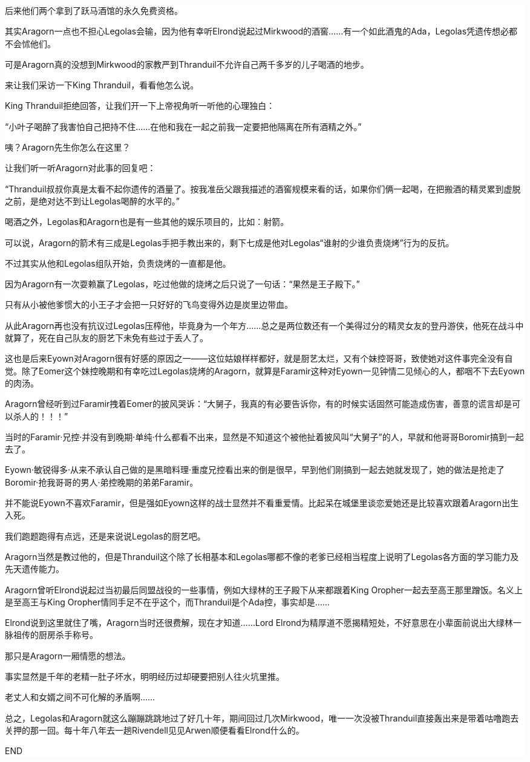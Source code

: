 后来他们两个拿到了跃马酒馆的永久免费资格。

其实Aragorn一点也不担心Legolas会输，因为他有幸听Elrond说起过Mirkwood的酒窖……有一个如此酒鬼的Ada，Legolas凭遗传想必都不会怵他们。

可是Aragorn真的没想到Mirkwood的家教严到Thranduil不允许自己两千多岁的儿子喝酒的地步。

来让我们采访一下King Thranduil，看看他怎么说。

King Thranduil拒绝回答，让我们开一下上帝视角听一听他的心理独白：

“小叶子喝醉了我害怕自己把持不住……在他和我在一起之前我一定要把他隔离在所有酒精之外。”

咦？Aragorn先生你怎么在这里？

让我们听一听Aragorn对此事的回复吧：

“Thranduil叔叔你真是太看不起你遗传的酒量了。按我准岳父跟我描述的酒窖规模来看的话，如果你们俩一起喝，在把搬酒的精灵累到虚脱之前，是绝对达不到让Legolas喝醉的水平的。”



喝酒之外，Legolas和Aragorn也是有一些其他的娱乐项目的，比如：射箭。

可以说，Aragorn的箭术有三成是Legolas手把手教出来的，剩下七成是他对Legolas“谁射的少谁负责烧烤”行为的反抗。

不过其实从他和Legolas组队开始，负责烧烤的一直都是他。

因为Aragorn有一次耍赖赢了Legolas，吃过他做的烧烤之后只说了一句话：“果然是王子殿下。”

只有从小被他爹惯大的小王子才会把一只好好的飞鸟变得外边是炭里边带血。

从此Aragorn再也没有抗议过Legolas压榨他，毕竟身为一个年方……总之是两位数还有一个美得过分的精灵女友的登丹游侠，他死在战斗中就算了，死在自己队友的厨艺下未免有些过于丢人了。

这也是后来Eyown对Aragorn很有好感的原因之一——这位姑娘样样都好，就是厨艺太烂，又有个妹控哥哥，致使她对这件事完全没有自觉。除了Eomer这个妹控晚期和有幸吃过Legolas烧烤的Aragorn，就算是Faramir这种对Eyown一见钟情二见倾心的人，都咽不下去Eyown的肉汤。

Aragorn曾经听到过Faramir拽着Eomer的披风哭诉：“大舅子，我真的有必要告诉你，有的时候实话固然可能造成伤害，善意的谎言却是可以杀人的！！！”

当时的Faramir·兄控·并没有到晚期·单纯·什么都看不出来，显然是不知道这个被他扯着披风叫“大舅子”的人，早就和他哥哥Boromir搞到一起去了。

Eyown·敏锐得多·从来不承认自己做的是黑暗料理·重度兄控看出来的倒是很早，早到他们刚搞到一起去她就发现了，她的做法是抢走了Boromir·抢我哥哥的男人·弟控晚期的弟弟Faramir。

并不能说Eyown不喜欢Faramir，但是强如Eyown这样的战士显然并不看重爱情。比起呆在城堡里谈恋爱她还是比较喜欢跟着Aragorn出生入死。

我们跑题跑得有点远，还是来说说Legolas的厨艺吧。

Aragorn当然是教过他的，但是Thranduil这个除了长相基本和Legolas哪都不像的老爹已经相当程度上说明了Legolas各方面的学习能力及先天遗传能力。

Aragorn曾听Elrond说起过当初最后同盟战役的一些事情，例如大绿林的王子殿下从来都跟着King Oropher一起去至高王那里蹭饭。名义上是至高王与King Oropher情同手足不在乎这个，而Thranduil是个Ada控，事实却是……

Elrond说到这里就住了嘴，Aragorn当时还很费解，现在才知道……Lord Elrond为精厚道不愿揭精短处，不好意思在小辈面前说出大绿林一脉祖传的厨房杀手称号。

那只是Aragorn一厢情愿的想法。

事实显然是千年的老精一肚子坏水，明明经历过却硬要把别人往火坑里推。

老丈人和女婿之间不可化解的矛盾啊……



总之，Legolas和Aragorn就这么蹦蹦跳跳地过了好几十年，期间回过几次Mirkwood，唯一一次没被Thranduil直接轰出来是带着咕噜跑去关押的那一回。每十年八年去一趟Rivendell见见Arwen顺便看看Elrond什么的。

END
